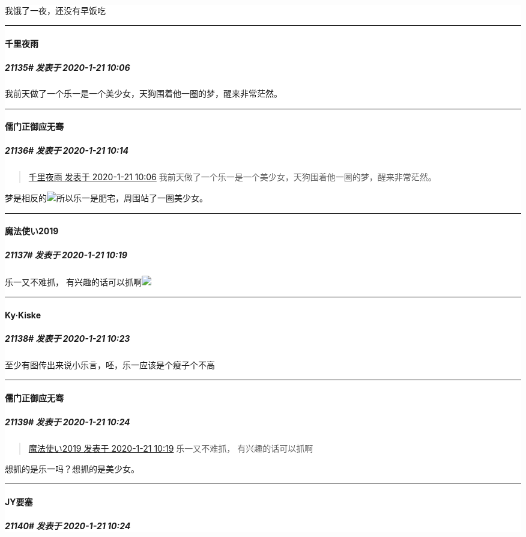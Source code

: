 
我饿了一夜，还没有早饭吃


*****

####  千里夜雨  
##### 21135#       发表于 2020-1-21 10:06


我前天做了一个乐一是一个美少女，天狗围着他一圈的梦，醒来非常茫然。


*****

####  儒门正御应无骞  
##### 21136#       发表于 2020-1-21 10:14


<blockquote><a href="httphttps://bbs.saraba1st.com/2b/forum.php?mod=redirect&amp;goto=findpost&amp;pid=46210023&amp;ptid=1863536" target="_blank">千里夜雨 发表于 2020-1-21 10:06</a>
我前天做了一个乐一是一个美少女，天狗围着他一圈的梦，醒来非常茫然。</blockquote>
梦是相反的<img src="https://static.saraba1st.com/image/smiley/face2017/001.png" referrerpolicy="no-referrer">所以乐一是肥宅，周围站了一圈美少女。


*****

####  魔法使い2019  
##### 21137#       发表于 2020-1-21 10:19


乐一又不难抓， 有兴趣的话可以抓啊<img src="https://static.saraba1st.com/image/smiley/face2017/065.png" referrerpolicy="no-referrer">


*****

####  Ky·Kiske  
##### 21138#       发表于 2020-1-21 10:23


至少有图传出来说小乐言，呸，乐一应该是个瘦子个不高


*****

####  儒门正御应无骞  
##### 21139#       发表于 2020-1-21 10:24


<blockquote><a href="httphttps://bbs.saraba1st.com/2b/forum.php?mod=redirect&amp;goto=findpost&amp;pid=46210136&amp;ptid=1863536" target="_blank">魔法使い2019 发表于 2020-1-21 10:19</a>
乐一又不难抓， 有兴趣的话可以抓啊</blockquote>
想抓的是乐一吗？想抓的是美少女。


*****

####  JY要塞  
##### 21140#       发表于 2020-1-21 10:24

